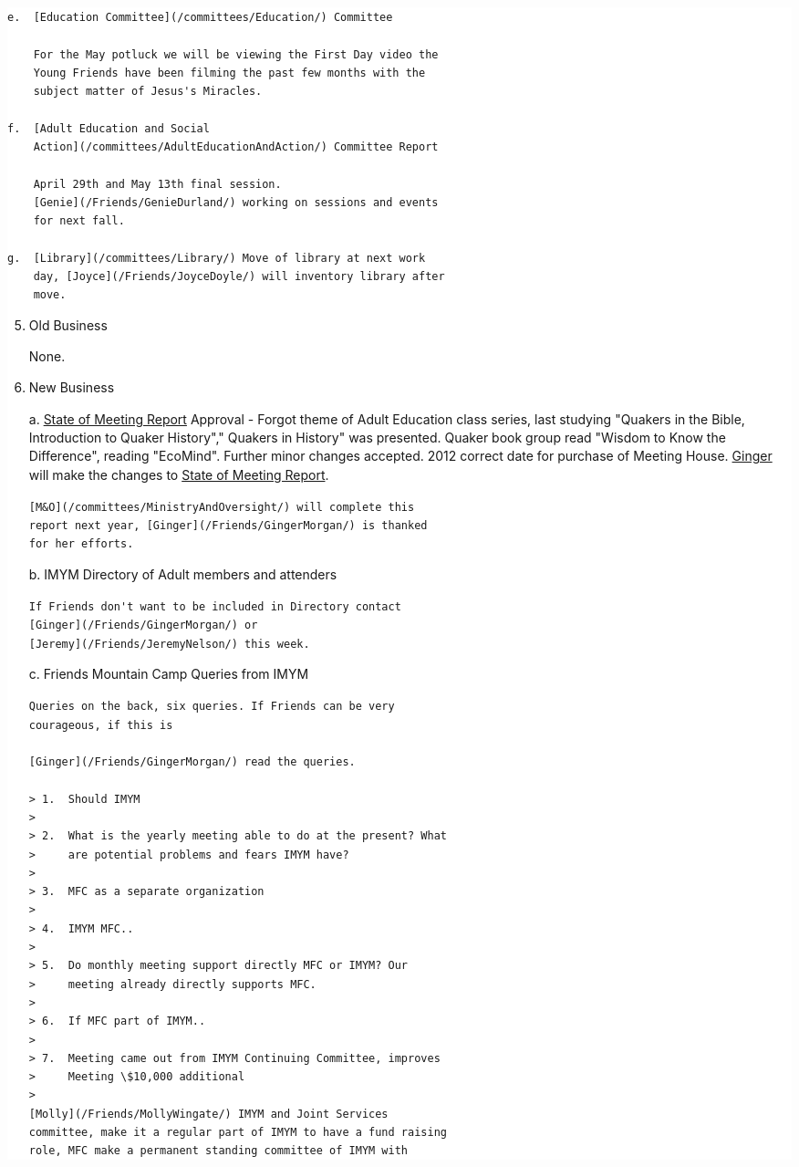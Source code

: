     e.  [Education Committee](/committees/Education/) Committee

        For the May potluck we will be viewing the First Day video the
        Young Friends have been filming the past few months with the
        subject matter of Jesus's Miracles.

    f.  [Adult Education and Social
        Action](/committees/AdultEducationAndAction/) Committee Report

        April 29th and May 13th final session.
        [Genie](/Friends/GenieDurland/) working on sessions and events
        for next fall.

    g.  [Library](/committees/Library/) Move of library at next work
        day, [Joyce](/Friends/JoyceDoyle/) will inventory library after
        move.

5.  Old Business

    None.

6.  New Business

    a.  [State of Meeting Report](/meetings/2012/StateOfMeeting/)
        Approval - Forgot theme of Adult Education class series, last
        studying "Quakers in the Bible, Introduction to Quaker
        History"," Quakers in History" was presented. Quaker book group
        read "Wisdom to Know the Difference", reading "EcoMind". Further
        minor changes accepted. 2012 correct date for purchase of
        Meeting House. [Ginger](/Friends/GingerMorgan/) will make the
        changes to [State of Meeting
        Report](/meetings/2012/StateOfMeeting/).

        [M&O](/committees/MinistryAndOversight/) will complete this
        report next year, [Ginger](/Friends/GingerMorgan/) is thanked
        for her efforts.

    b.  IMYM Directory of Adult members and attenders

        If Friends don't want to be included in Directory contact
        [Ginger](/Friends/GingerMorgan/) or
        [Jeremy](/Friends/JeremyNelson/) this week.

    c.  Friends Mountain Camp Queries from IMYM

        Queries on the back, six queries. If Friends can be very
        courageous, if this is

        [Ginger](/Friends/GingerMorgan/) read the queries.

        > 1.  Should IMYM
        >
        > 2.  What is the yearly meeting able to do at the present? What
        >     are potential problems and fears IMYM have?
        >
        > 3.  MFC as a separate organization
        >
        > 4.  IMYM MFC..
        >
        > 5.  Do monthly meeting support directly MFC or IMYM? Our
        >     meeting already directly supports MFC.
        >
        > 6.  If MFC part of IMYM..
        >
        > 7.  Meeting came out from IMYM Continuing Committee, improves
        >     Meeting \$10,000 additional
        >
        [Molly](/Friends/MollyWingate/) IMYM and Joint Services
        committee, make it a regular part of IMYM to have a fund raising
        role, MFC make a permanent standing committee of IMYM with
